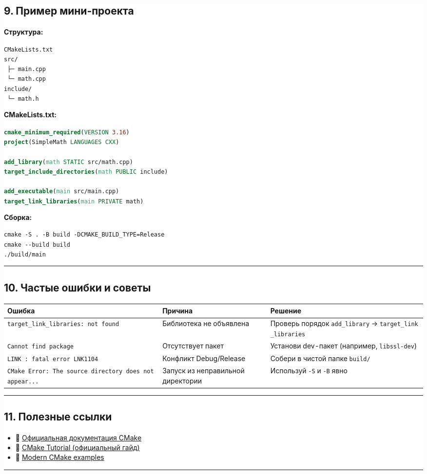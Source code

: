 
## 9. Пример мини-проекта

**Структура:**
```
CMakeLists.txt
src/
 ├─ main.cpp
 └─ math.cpp
include/
 └─ math.h
```

**CMakeLists.txt:**
```cmake
cmake_minimum_required(VERSION 3.16)
project(SimpleMath LANGUAGES CXX)

add_library(math STATIC src/math.cpp)
target_include_directories(math PUBLIC include)

add_executable(main src/main.cpp)
target_link_libraries(main PRIVATE math)
```

**Сборка:**
```
cmake -S . -B build -DCMAKE_BUILD_TYPE=Release
cmake --build build
./build/main
```

---

## 10. Частые ошибки и советы

| Ошибка | Причина | Решение |
|:--|:--|:--|
| `target_link_libraries: not found` | Библиотека не объявлена | Проверь порядок `add_library` → `target_link_libraries` |
| `Cannot find package` | Отсутствует пакет | Установи dev-пакет (например, `libssl-dev`) |
| `LINK : fatal error LNK1104` | Конфликт Debug/Release | Собери в чистой папке `build/` |
| `CMake Error: The source directory does not appear...` | Запуск из неправильной директории | Используй `-S` и `-B` явно |

---

## 11. Полезные ссылки

- 📘 [Официальная документация CMake](https://cmake.org/cmake/help/latest/)
- 📗 [CMake Tutorial (официальный гайд)](https://cmake.org/cmake/help/latest/guide/tutorial/index.html)
- 📙 [Modern CMake examples](https://github.com/ttroy50/cmake-examples)

---
